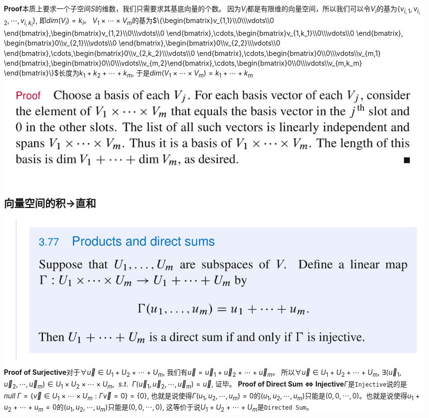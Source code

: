 **Proof**本质上要求一个子空间$S$的维数，我们只需要求其基底向量的个数。
因为$V_i$都是有限维的向量空间，所以我们可以令$V_i$的基为$\{v_{i,1},v_{i,2},\cdots, v_{i,k_i}\}$, 即$dim(V_i)=k_i$。
$V_1\times \cdots \times V_m$的基为$\{\begin{bmatrix}v_{1,1}\\0\\\vdots\\0 \end{bmatrix},\begin{bmatrix}v_{1,2}\\0\\\vdots\\0 \end{bmatrix},\cdots,\begin{bmatrix}v_{1,k_1}\\0\\\vdots\\0 \end{bmatrix},
\begin{bmatrix}0\\v_{2,1}\\\vdots\\0 \end{bmatrix},\begin{bmatrix}0\\v_{2,2}\\\vdots\\0 \end{bmatrix},\cdots,\begin{bmatrix}0\\v_{2,k_2}\\\vdots\\0 \end{bmatrix},\cdots,\begin{bmatrix}0\\0\\\vdots\\v_{m,1} \end{bmatrix},\begin{bmatrix}0\\0\\\vdots\\v_{m,2}\end{bmatrix},\cdots,\begin{bmatrix}0\\0\\\vdots\\v_{m,k_m} \end{bmatrix}\}$长度为$k_1+k_2+\cdots+k_m$, 于是$dim(V_1\times \cdots \times V_m)=k_1+\cdots+k_m$
![image.png](./Ch3_线性变换.assets/20231103_1153271026.png)


## 向量空间的积->直和
> ![image.png](./Ch3_线性变换.assets/20231103_1153288994.png)

**Proof of Surjective**对于$\forall \vec{u}\in U_1+U_2+\cdots+U_m$, 我们有$\vec{u}=\vec{u}_1+\vec{u}_2+\cdots+\vec{u}_m$。
所以$\forall \vec{u}\in U_1+U_2+\cdots+U_m$, $\exists (\vec{u}_1,\vec{u}_2,\cdots, \vec{u}_m)\in U_1\times U_2\times \cdots \times U_m,~~s.t.~~\Gamma(\vec{u}_1,\vec{u}_2,\cdots, \vec{u}_m)=\vec{u}$, 证毕。
**Proof of Direct Sum <=> Injective**$\Gamma$是`Injective`说的是$null~\Gamma=\{\vec{v}\in U_1\times\cdots\times U_m:\Gamma \vec{v}=0\}=\{0\}$, 也就是说使得$\Gamma(u_1,u_2,\cdots,u_m)=0$的$(u_1,u_2,\cdots, u_m)$只能是$(0,0,\cdots, 0)$。也就是说使得$u_1+u_2+\cdots+u_m=0$的$(u_1,u_2,\cdots, u_m)$只能是$(0,0,\cdots, 0)$, 这等价于说$U_1+U_2+\cdots+U_m$是`Directed Sum`。